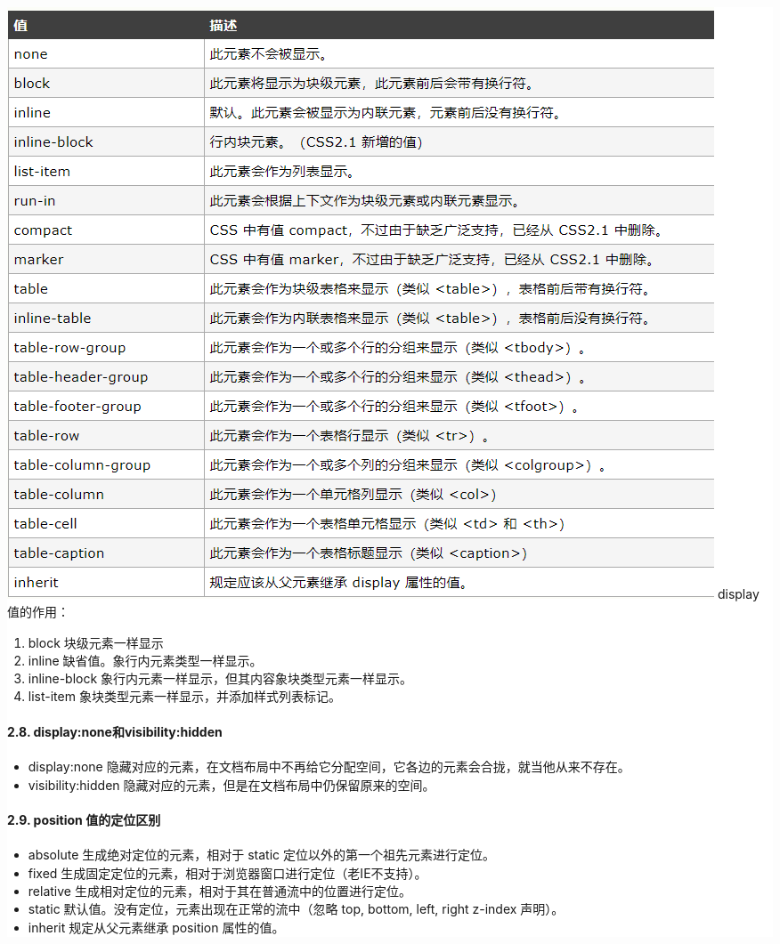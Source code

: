 ![display](/img/in-post/post-web-nowcoder/display.png)
display 值的作用：
1. block 块级元素一样显示
2. inline 缺省值。象行内元素类型一样显示。
3. inline-block 象行内元素一样显示，但其内容象块类型元素一样显示。
4. list-item 象块类型元素一样显示，并添加样式列表标记。

#### 2.8. display:none和visibility:hidden
* display:none  隐藏对应的元素，在文档布局中不再给它分配空间，它各边的元素会合拢，就当他从来不存在。
* visibility:hidden  隐藏对应的元素，但是在文档布局中仍保留原来的空间。

#### 2.9. position 值的定位区别
* absolute 生成绝对定位的元素，相对于 static 定位以外的第一个祖先元素进行定位。
* fixed 生成固定定位的元素，相对于浏览器窗口进行定位（老IE不支持）。
* relative 生成相对定位的元素，相对于其在普通流中的位置进行定位。
* static 默认值。没有定位，元素出现在正常的流中（忽略 top, bottom, left, right z-index 声明）。
* inherit 规定从父元素继承 position 属性的值。
